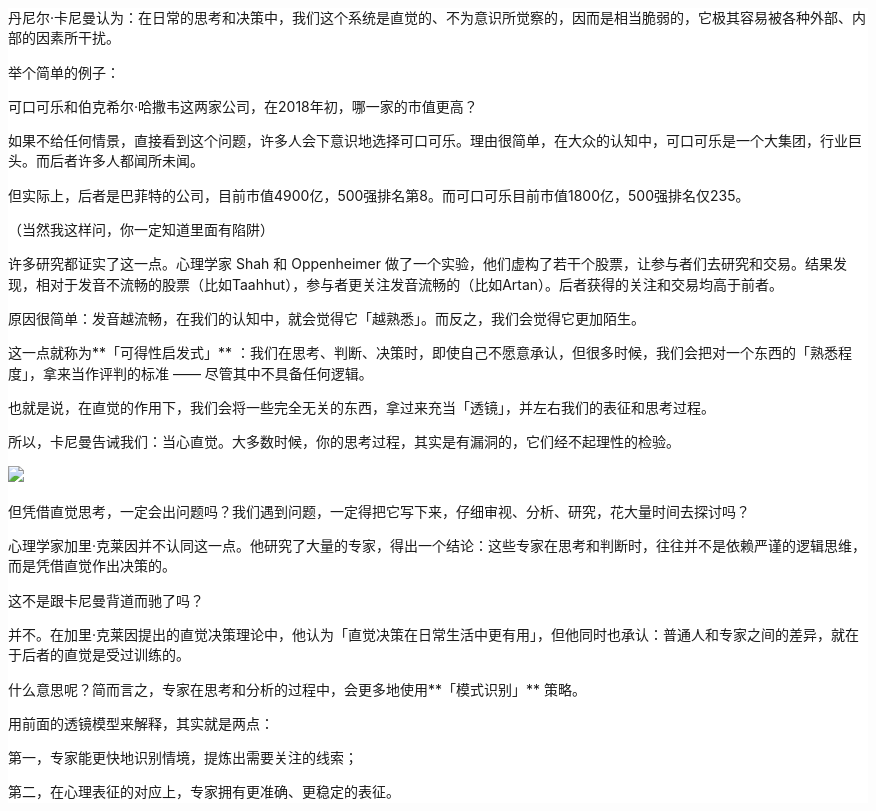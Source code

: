 
丹尼尔·卡尼曼认为：在日常的思考和决策中，我们这个系统是直觉的、不为意识所觉察的，因而是相当脆弱的，它极其容易被各种外部、内部的因素所干扰。

  

举个简单的例子：

可口可乐和伯克希尔·哈撒韦这两家公司，在2018年初，哪一家的市值更高？

  

如果不给任何情景，直接看到这个问题，许多人会下意识地选择可口可乐。理由很简单，在大众的认知中，可口可乐是一个大集团，行业巨头。而后者许多人都闻所未闻。

  

但实际上，后者是巴菲特的公司，目前市值4900亿，500强排名第8。而可口可乐目前市值1800亿，500强排名仅235。

  

（当然我这样问，你一定知道里面有陷阱）

  

许多研究都证实了这一点。心理学家 Shah 和 Oppenheimer
做了一个实验，他们虚构了若干个股票，让参与者们去研究和交易。结果发现，相对于发音不流畅的股票（比如Taahhut），参与者更关注发音流畅的（比如Artan）。后者获得的关注和交易均高于前者。

  

原因很简单：发音越流畅，在我们的认知中，就会觉得它「越熟悉」。而反之，我们会觉得它更加陌生。

  

这一点就称为**「可得性启发式」** ：我们在思考、判断、决策时，即使自己不愿意承认，但很多时候，我们会把对一个东西的「熟悉程度」，拿来当作评判的标准 ——
尽管其中不具备任何逻辑。

  

也就是说，在直觉的作用下，我们会将一些完全无关的东西，拿过来充当「透镜」，并左右我们的表征和思考过程。

  

所以，卡尼曼告诫我们：当心直觉。大多数时候，你的思考过程，其实是有漏洞的，它们经不起理性的检验。

  

![](https://mmbiz.qpic.cn/mmbiz_png/yWXmuSFeCk17IVGzCR5kha9El3FjkFq2uoRVAw1eAXtvqC3YJCMINAocOGEdvzWrRjH12AHQPT0ia39U5bJNhkg/640?wx_fmt=png)

  

但凭借直觉思考，一定会出问题吗？我们遇到问题，一定得把它写下来，仔细审视、分析、研究，花大量时间去探讨吗？

  

心理学家加里·克莱因并不认同这一点。他研究了大量的专家，得出一个结论：这些专家在思考和判断时，往往并不是依赖严谨的逻辑思维，而是凭借直觉作出决策的。

  

这不是跟卡尼曼背道而驰了吗？

  

并不。在加里·克莱因提出的直觉决策理论中，他认为「直觉决策在日常生活中更有用」，但他同时也承认：普通人和专家之间的差异，就在于后者的直觉是受过训练的。

  

什么意思呢？简而言之，专家在思考和分析的过程中，会更多地使用**「模式识别」** 策略。

  

用前面的透镜模型来解释，其实就是两点：

第一，专家能更快地识别情境，提炼出需要关注的线索；

第二，在心理表征的对应上，专家拥有更准确、更稳定的表征。
